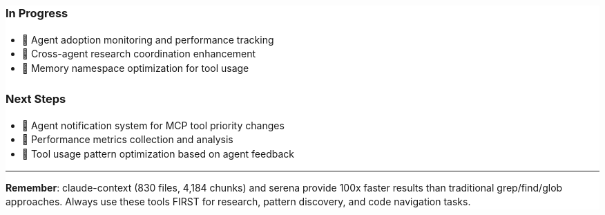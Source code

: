 ### In Progress
- 🔄 Agent adoption monitoring and performance tracking
- 🔄 Cross-agent research coordination enhancement
- 🔄 Memory namespace optimization for tool usage

### Next Steps
- 🎯 Agent notification system for MCP tool priority changes
- 🎯 Performance metrics collection and analysis
- 🎯 Tool usage pattern optimization based on agent feedback

---

**Remember**: claude-context (830 files, 4,184 chunks) and serena provide 100x faster results than traditional grep/find/glob approaches. Always use these tools FIRST for research, pattern discovery, and code navigation tasks.
